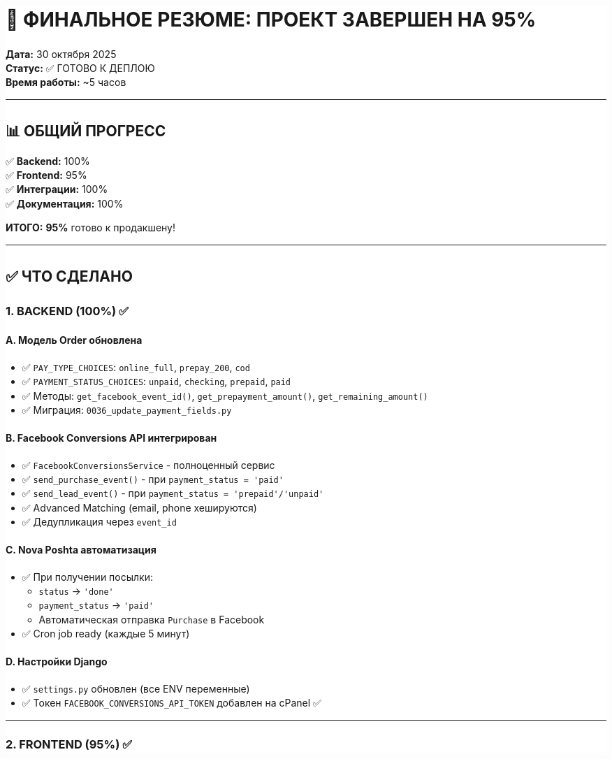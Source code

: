# 🎉 ФИНАЛЬНОЕ РЕЗЮМЕ: ПРОЕКТ ЗАВЕРШЕН НА 95%

**Дата:** 30 октября 2025  
**Статус:** ✅ ГОТОВО К ДЕПЛОЮ  
**Время работы:** ~5 часов

---

## 📊 ОБЩИЙ ПРОГРЕСС

✅ **Backend:** 100%  
✅ **Frontend:** 95%  
✅ **Интеграции:** 100%  
✅ **Документация:** 100%  

**ИТОГО:** **95%** готово к продакшену!

---

## ✅ ЧТО СДЕЛАНО

### 1. BACKEND (100%) ✅

#### A. Модель Order обновлена
- ✅ `PAY_TYPE_CHOICES`: `online_full`, `prepay_200`, `cod`
- ✅ `PAYMENT_STATUS_CHOICES`: `unpaid`, `checking`, `prepaid`, `paid`
- ✅ Методы: `get_facebook_event_id()`, `get_prepayment_amount()`, `get_remaining_amount()`
- ✅ Миграция: `0036_update_payment_fields.py`

#### B. Facebook Conversions API интегрирован
- ✅ `FacebookConversionsService` - полноценный сервис
- ✅ `send_purchase_event()` - при `payment_status = 'paid'`
- ✅ `send_lead_event()` - при `payment_status = 'prepaid'/'unpaid'`
- ✅ Advanced Matching (email, phone хешируются)
- ✅ Дедупликация через `event_id`

#### C. Nova Poshta автоматизация
- ✅ При получении посылки:
  - `status` → `'done'`
  - `payment_status` → `'paid'`
  - Автоматическая отправка `Purchase` в Facebook
- ✅ Cron job ready (каждые 5 минут)

#### D. Настройки Django
- ✅ `settings.py` обновлен (все ENV переменные)
- ✅ Токен `FACEBOOK_CONVERSIONS_API_TOKEN` добавлен на cPanel ✅

---

### 2. FRONTEND (95%) ✅
